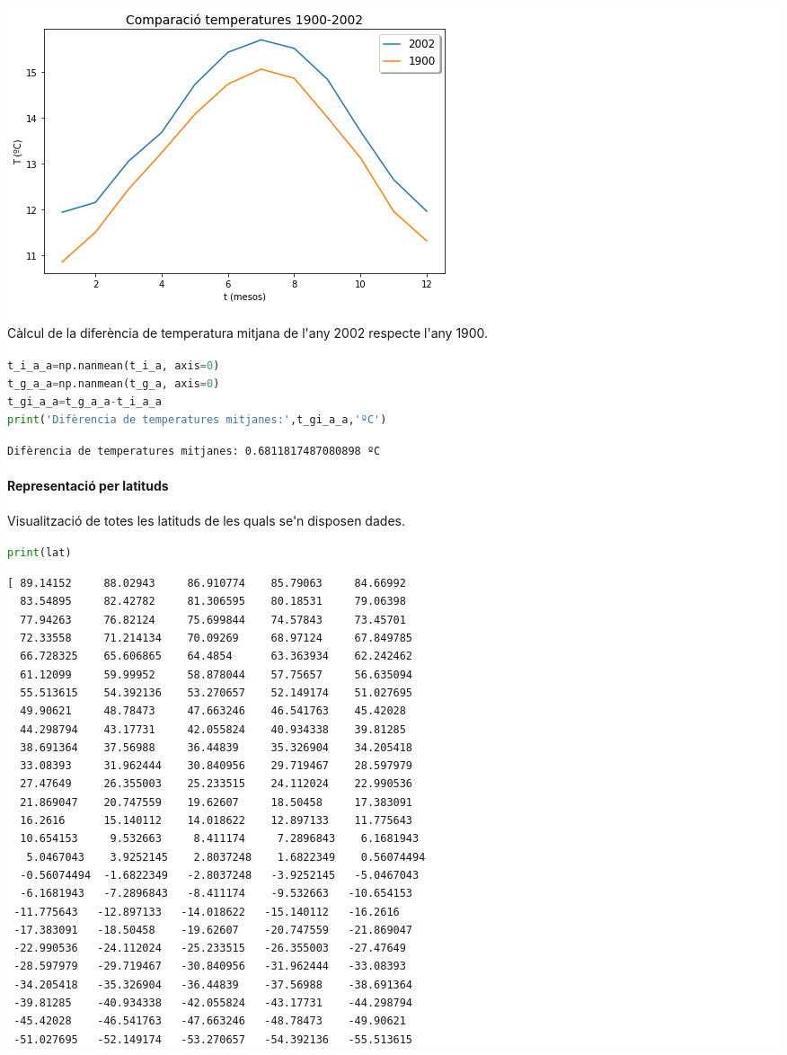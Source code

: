
![png](reanalisis_files/reanalisis_15_0.png)


Càlcul de la diferència de temperatura mitjana de l'any 2002 respecte l'any 1900. 


```python
t_i_a_a=np.nanmean(t_i_a, axis=0)
t_g_a_a=np.nanmean(t_g_a, axis=0)
t_gi_a_a=t_g_a_a-t_i_a_a
print('Difèrencia de temperatures mitjanes:',t_gi_a_a,'ºC')
```

    Difèrencia de temperatures mitjanes: 0.6811817487080898 ºC
    

#### Representació per latituds

Visualització de totes les latituds de les quals se'n disposen dades.


```python
print(lat)
```

    [ 89.14152     88.02943     86.910774    85.79063     84.66992
      83.54895     82.42782     81.306595    80.18531     79.06398
      77.94263     76.82124     75.699844    74.57843     73.45701
      72.33558     71.214134    70.09269     68.97124     67.849785
      66.728325    65.606865    64.4854      63.363934    62.242462
      61.12099     59.99952     58.878044    57.75657     56.635094
      55.513615    54.392136    53.270657    52.149174    51.027695
      49.90621     48.78473     47.663246    46.541763    45.42028
      44.298794    43.17731     42.055824    40.934338    39.81285
      38.691364    37.56988     36.44839     35.326904    34.205418
      33.08393     31.962444    30.840956    29.719467    28.597979
      27.47649     26.355003    25.233515    24.112024    22.990536
      21.869047    20.747559    19.62607     18.50458     17.383091
      16.2616      15.140112    14.018622    12.897133    11.775643
      10.654153     9.532663     8.411174     7.2896843    6.1681943
       5.0467043    3.9252145    2.8037248    1.6822349    0.56074494
      -0.56074494  -1.6822349   -2.8037248   -3.9252145   -5.0467043
      -6.1681943   -7.2896843   -8.411174    -9.532663   -10.654153
     -11.775643   -12.897133   -14.018622   -15.140112   -16.2616
     -17.383091   -18.50458    -19.62607    -20.747559   -21.869047
     -22.990536   -24.112024   -25.233515   -26.355003   -27.47649
     -28.597979   -29.719467   -30.840956   -31.962444   -33.08393
     -34.205418   -35.326904   -36.44839    -37.56988    -38.691364
     -39.81285    -40.934338   -42.055824   -43.17731    -44.298794
     -45.42028    -46.541763   -47.663246   -48.78473    -49.90621
     -51.027695   -52.149174   -53.270657   -54.392136   -55.513615